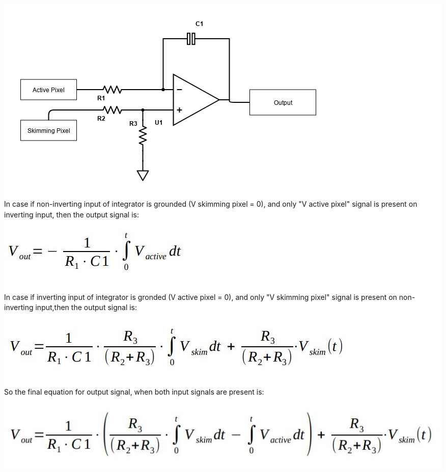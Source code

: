 ![](Img/integrator.png)

In case if non-inverting input of integrator is grounded (V skimming pixel = 0),
and only "V active pixel" signal is present on inverting input, then the output signal is:

![](Img/Integrator_formula_only_inv.JPG)

In case if inverting input of integrator is gronded (V active pixel = 0),
and only "V skimming pixel" signal is present on non-inverting input,then the output signal is:

![](Img/Integrator_formula_only_noninv.JPG)

So the final equation for output signal, when both input signals are present is:

![](Img/Integrator_formula.JPG)
